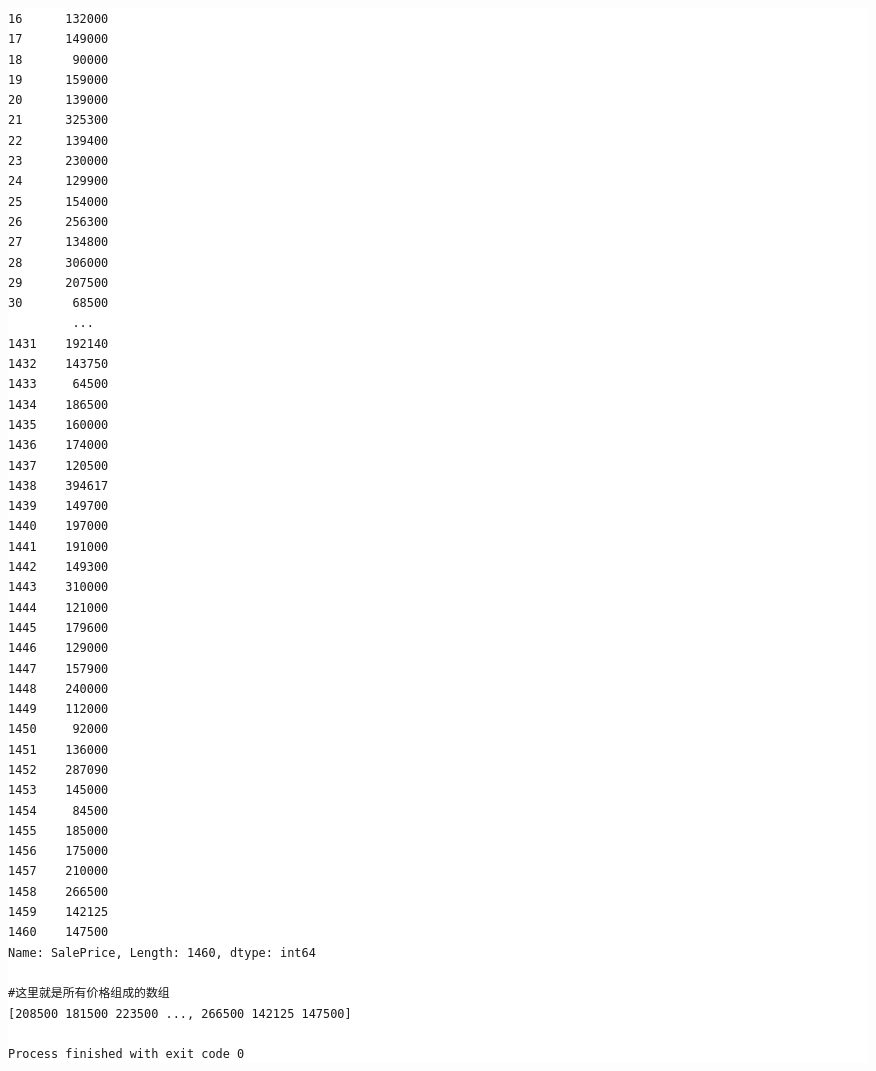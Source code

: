 ```shell
16      132000
17      149000
18       90000
19      159000
20      139000
21      325300
22      139400
23      230000
24      129900
25      154000
26      256300
27      134800
28      306000
29      207500
30       68500
         ...  
1431    192140
1432    143750
1433     64500
1434    186500
1435    160000
1436    174000
1437    120500
1438    394617
1439    149700
1440    197000
1441    191000
1442    149300
1443    310000
1444    121000
1445    179600
1446    129000
1447    157900
1448    240000
1449    112000
1450     92000
1451    136000
1452    287090
1453    145000
1454     84500
1455    185000
1456    175000
1457    210000
1458    266500
1459    142125
1460    147500
Name: SalePrice, Length: 1460, dtype: int64

#这里就是所有价格组成的数组
[208500 181500 223500 ..., 266500 142125 147500]

Process finished with exit code 0

```
